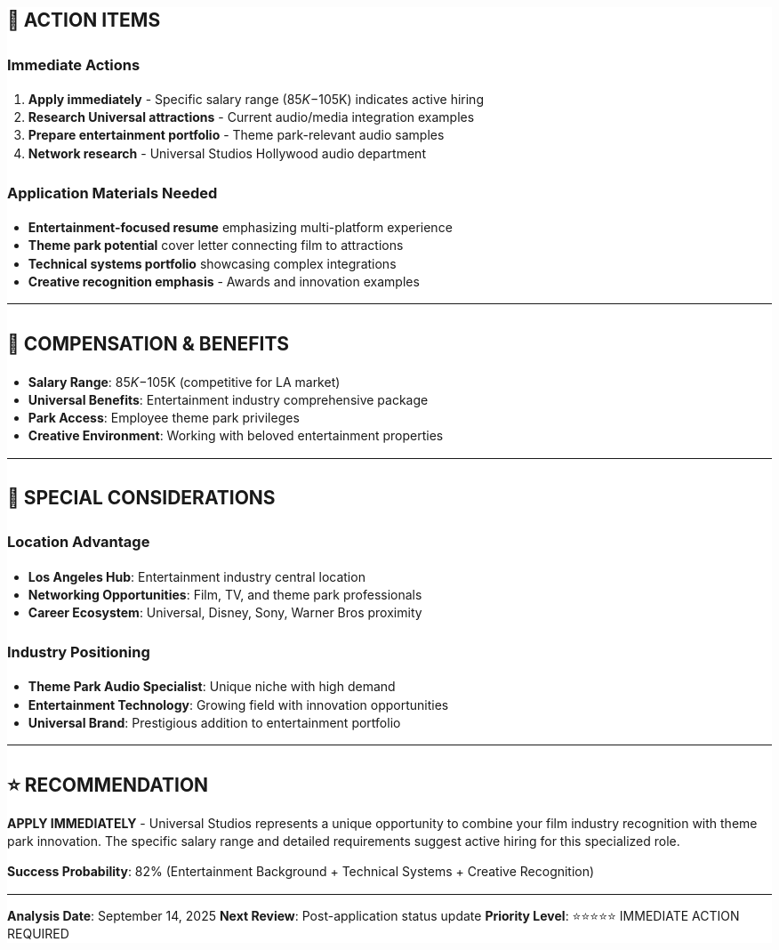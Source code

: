 
## 🎯 ACTION ITEMS

### **Immediate Actions**
1. **Apply immediately** - Specific salary range ($85K-$105K) indicates active hiring
2. **Research Universal attractions** - Current audio/media integration examples
3. **Prepare entertainment portfolio** - Theme park-relevant audio samples
4. **Network research** - Universal Studios Hollywood audio department

### **Application Materials Needed**
- **Entertainment-focused resume** emphasizing multi-platform experience
- **Theme park potential** cover letter connecting film to attractions
- **Technical systems portfolio** showcasing complex integrations
- **Creative recognition emphasis** - Awards and innovation examples

---

## 💼 COMPENSATION & BENEFITS

- **Salary Range**: $85K-$105K (competitive for LA market)
- **Universal Benefits**: Entertainment industry comprehensive package
- **Park Access**: Employee theme park privileges
- **Creative Environment**: Working with beloved entertainment properties

---

## 🌟 SPECIAL CONSIDERATIONS

### **Location Advantage**
- **Los Angeles Hub**: Entertainment industry central location
- **Networking Opportunities**: Film, TV, and theme park professionals
- **Career Ecosystem**: Universal, Disney, Sony, Warner Bros proximity

### **Industry Positioning**
- **Theme Park Audio Specialist**: Unique niche with high demand
- **Entertainment Technology**: Growing field with innovation opportunities
- **Universal Brand**: Prestigious addition to entertainment portfolio

---

## ⭐ RECOMMENDATION

**APPLY IMMEDIATELY** - Universal Studios represents a unique opportunity to combine your film industry recognition with theme park innovation. The specific salary range and detailed requirements suggest active hiring for this specialized role.

**Success Probability**: 82% (Entertainment Background + Technical Systems + Creative Recognition)

---

**Analysis Date**: September 14, 2025
**Next Review**: Post-application status update
**Priority Level**: ⭐⭐⭐⭐⭐ IMMEDIATE ACTION REQUIRED